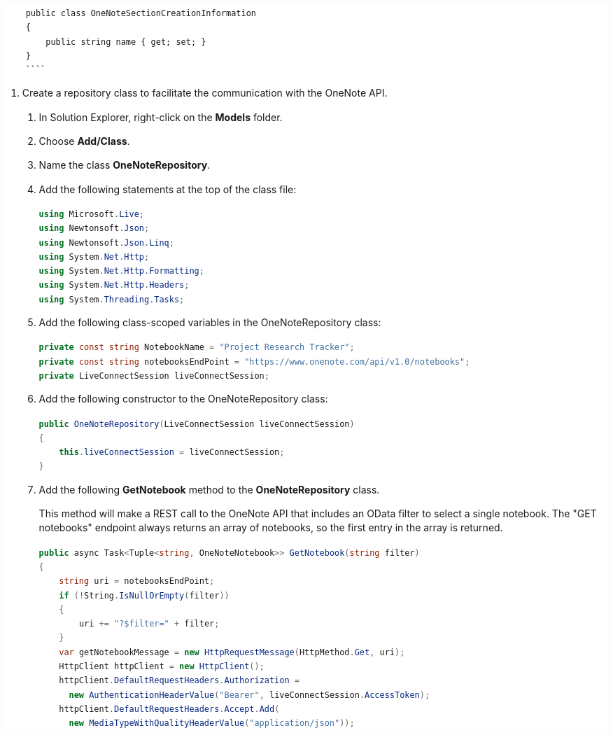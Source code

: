 		public class OneNoteSectionCreationInformation
		{
			public string name { get; set; }
		}
		````

1. Create a repository class to facilitate the communication with the OneNote API.
	1. In Solution Explorer, right-click on the **Models** folder.
	1. Choose **Add/Class**.
	1. Name the class **OneNoteRepository**.
	1. Add the following statements at the top of the class file:

		````c#
		using Microsoft.Live;
		using Newtonsoft.Json;
		using Newtonsoft.Json.Linq;
		using System.Net.Http;
		using System.Net.Http.Formatting;
		using System.Net.Http.Headers;
		using System.Threading.Tasks;
		````

	1. Add the following class-scoped variables in the OneNoteRepository class:

		````c#
		private const string NotebookName = "Project Research Tracker";
		private const string notebooksEndPoint = "https://www.onenote.com/api/v1.0/notebooks";
		private LiveConnectSession liveConnectSession;
		````

	1. Add the following constructor to the OneNoteRepository class:

		````c#
		public OneNoteRepository(LiveConnectSession liveConnectSession)
		{
			this.liveConnectSession = liveConnectSession;
		}
		````

	1. Add the following **GetNotebook** method to the **OneNoteRepository** class.

		This method will make a REST call to the OneNote API that includes an OData filter to select a single notebook. The "GET notebooks" endpoint always returns an array of notebooks, so the first entry in the array is returned.

		````c#
		public async Task<Tuple<string, OneNoteNotebook>> GetNotebook(string filter)
		{
			string uri = notebooksEndPoint;
			if (!String.IsNullOrEmpty(filter))
			{
				uri += "?$filter=" + filter;
			}
			var getNotebookMessage = new HttpRequestMessage(HttpMethod.Get, uri);
			HttpClient httpClient = new HttpClient();
			httpClient.DefaultRequestHeaders.Authorization = 
			  new AuthenticationHeaderValue("Bearer", liveConnectSession.AccessToken);
			httpClient.DefaultRequestHeaders.Accept.Add(
			  new MediaTypeWithQualityHeaderValue("application/json"));
